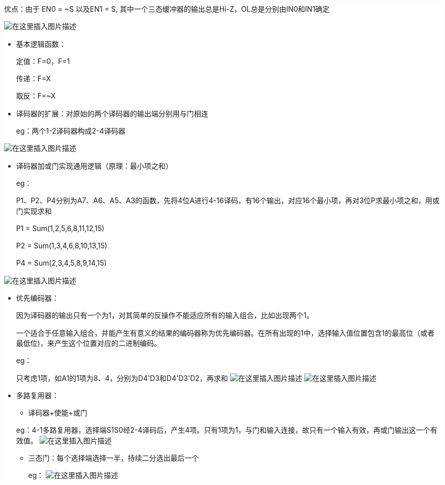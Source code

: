   优点：由于  EN0 = ~S 以及EN1 = S, 其中一个三态缓冲器的输出总是Hi-Z，OL总是分别由IN0和IN1确定

![在这里插入图片描述](https://img-blog.csdnimg.cn/7b48fecff4bb47b886da8a674f421ab6.png?x-oss-process=image/watermark,type_d3F5LXplbmhlaQ,shadow_50,text_Q1NETiBA5aSpWWXmtapTaXI=,size_13,color_FFFFFF,t_70,g_se,x_16)


- 基本逻辑函数：

  定值：F=0，F=1

  传递：F=X

  取反：F=~X

- 译码器的扩展：对原始的两个译码器的输出端分别用与门相连

  eg：两个1-2译码器构成2-4译码器

![在这里插入图片描述](https://img-blog.csdnimg.cn/620e95aabb364c14adf3f8f3eb4f634f.png?x-oss-process=image/watermark,type_d3F5LXplbmhlaQ,shadow_50,text_Q1NETiBA5aSpWWXmtapTaXI=,size_15,color_FFFFFF,t_70,g_se,x_16)


- 译码器加或门实现通用逻辑（原理：最小项之和）

  eg：

  P1、P2、P4分别为A7、A6、A5、A3的函数，先将4位A进行4-16译码，有16个输出，对应16个最小项，再对3位P求最小项之和，用或门实现求和

  P1 = Sum(1,2,5,6,8,11,12,15)

  P2 = Sum(1,3,4,6,8,10,13,15)

  P4 = Sum(2,3,4,5,8,9,14,15)

![在这里插入图片描述](https://img-blog.csdnimg.cn/c0ce903a280a488d8ff97588234c7baa.png?x-oss-process=image/watermark,type_d3F5LXplbmhlaQ,shadow_50,text_Q1NETiBA5aSpWWXmtapTaXI=,size_18,color_FFFFFF,t_70,g_se,x_16)


- 优先编码器：

  因为译码器的输出只有一个为1，对其简单的反操作不能适应所有的输入组合，比如出现两个1。

  一个适合于任意输入组合，并能产生有意义的结果的编码器称为优先编码器。在所有出现的1中，选择输入值位置包含1的最高位（或者最低位)，来产生这个位置对应的二进制编码。

  eg：

  只考虑1项，如A1的1项为8、4，分别为D4'D3和D4'D3'D2，再求和
![在这里插入图片描述](https://img-blog.csdnimg.cn/d70739f65f0541efac5423cb44eac00d.png?x-oss-process=image/watermark,type_d3F5LXplbmhlaQ,shadow_50,text_Q1NETiBA5aSpWWXmtapTaXI=,size_20,color_FFFFFF,t_70,g_se,x_16)
![在这里插入图片描述](https://img-blog.csdnimg.cn/3df52fe6b9664c3c92d69ef111ddc711.png?x-oss-process=image/watermark,type_d3F5LXplbmhlaQ,shadow_50,text_Q1NETiBA5aSpWWXmtapTaXI=,size_20,color_FFFFFF,t_70,g_se,x_16)


- 多路复用器：

  - 译码器+使能+或门

  eg：4-1多路复用器，选择端S1S0经2-4译码后，产生4项。只有1项为1，与门和输入连接，故只有一个输入有效，再或门输出这一个有效值。
![在这里插入图片描述](https://img-blog.csdnimg.cn/cce3d00b6d4542bd90244c0d684bff0a.png?x-oss-process=image/watermark,type_d3F5LXplbmhlaQ,shadow_50,text_Q1NETiBA5aSpWWXmtapTaXI=,size_20,color_FFFFFF,t_70,g_se,x_16)


  - 三态门：每个选择端选择一半，持续二分选出最后一个

    eg：
![在这里插入图片描述](https://img-blog.csdnimg.cn/d1eb692ffae5482280382daa906a0482.png?x-oss-process=image/watermark,type_d3F5LXplbmhlaQ,shadow_50,text_Q1NETiBA5aSpWWXmtapTaXI=,size_19,color_FFFFFF,t_70,g_se,x_16)
